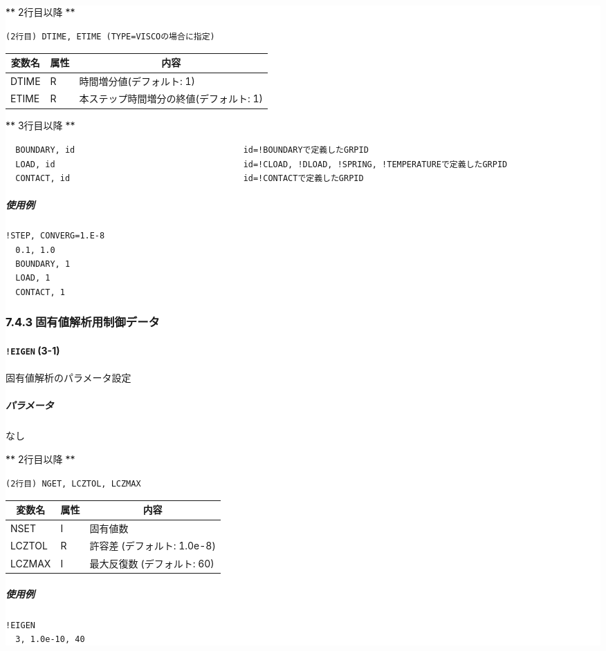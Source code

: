 ** 2行目以降 **

```
(2行目) DTIME, ETIME (TYPE=VISCOの場合に指定)
```

| 変数名 | 属性 | 内容                                    |
|--------|------|-----------------------------------------|
| DTIME  | R    | 時間増分値(デフォルト: 1)               |
| ETIME  | R    | 本ステップ時間増分の終値(デフォルト: 1) |

** 3行目以降 **

```
  BOUNDARY, id                                  id=!BOUNDARYで定義したGRPID
  LOAD, id                                      id=!CLOAD, !DLOAD, !SPRING, !TEMPERATUREで定義したGRPID
  CONTACT, id                                   id=!CONTACTで定義したGRPID
```

##### 使用例

```
!STEP, CONVERG=1.E-8
  0.1, 1.0
  BOUNDARY, 1
  LOAD, 1
  CONTACT, 1
```

### 7.4.3 固有値解析用制御データ

#### `!EIGEN` (3-1)

固有値解析のパラメータ設定

##### パラメータ

なし

** 2行目以降 **

```
(2行目) NGET, LCZTOL, LCZMAX
```

| 変数名  | 属性 | 内容                        |
|---------|------|-----------------------------|
| NSET    | I    | 固有値数                    |
| LCZTOL  | R    | 許容差 (デフォルト: 1.0e-8) |
| LCZMAX  | I    | 最大反復数 (デフォルト: 60) |

##### 使用例

```
!EIGEN
  3, 1.0e-10, 40
```
